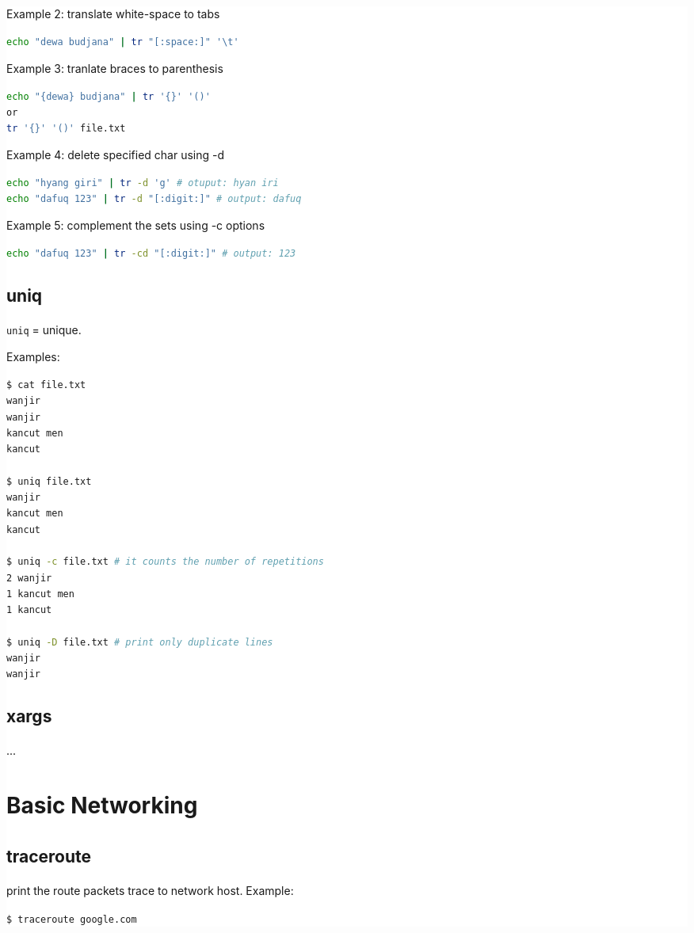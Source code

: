 Example 2: translate white-space to tabs
```bash
echo "dewa budjana" | tr "[:space:]" '\t'
```

Example 3: tranlate braces to parenthesis
```bash
echo "{dewa} budjana" | tr '{}' '()'
or
tr '{}' '()' file.txt
```

Example 4: delete specified char using -d
```bash
echo "hyang giri" | tr -d 'g' # otuput: hyan iri
echo "dafuq 123" | tr -d "[:digit:]" # output: dafuq
```

Example 5: complement the sets using -c options
```bash
echo "dafuq 123" | tr -cd "[:digit:]" # output: 123
```

## uniq
`uniq` = unique.

Examples:
```bash
$ cat file.txt
wanjir
wanjir
kancut men
kancut

$ uniq file.txt
wanjir
kancut men
kancut

$ uniq -c file.txt # it counts the number of repetitions
2 wanjir
1 kancut men
1 kancut

$ uniq -D file.txt # print only duplicate lines
wanjir
wanjir
```

## xargs
...

# Basic Networking
## traceroute
print the route packets trace to network host.
Example:
```
$ traceroute google.com
```

